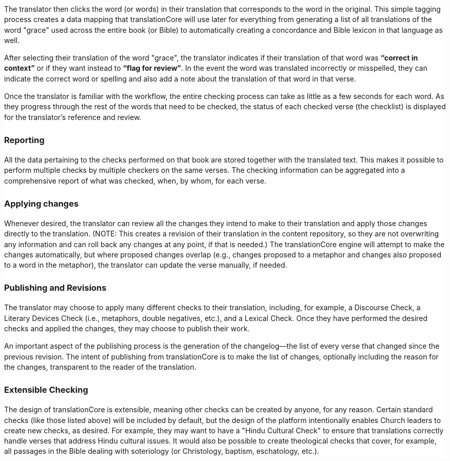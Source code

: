 The translator then clicks the word (or words) in their translation that corresponds to the word in the original. This simple tagging process creates a data mapping that translationCore will use later for everything from generating a list of all translations of the word "grace" used across the entire book (or Bible) to automatically creating a concordance and Bible lexicon in that language as well.

After selecting their translation of the word "grace", the translator indicates if their translation of that word was **“correct in context”** or if they want instead to **“flag for review”**. In the event the word was translated incorrectly or misspelled, they can indicate the correct word or spelling and also add a note about the translation of that word in that verse.

Once the translator is familiar with the workflow, the entire checking process can take as little as a few seconds for each word. As they progress through the rest of the words that need to be checked, the status of each checked verse (the checklist) is displayed for the translator’s reference and review.

### Reporting

All the data pertaining to the checks performed on that book are stored together with the translated text. This makes it possible to perform multiple checks by multiple checkers on the same verses. The checking information can be aggregated into a comprehensive report of what was checked, when, by whom, for each verse.

### Applying changes

Whenever desired, the translator can review all the changes they intend to make to their translation and apply those changes directly to the translation. (NOTE: This creates a revision of their translation in the content repository, so they are not overwriting any information and can roll back any changes at any point, if that is needed.) The translationCore engine will attempt to make the changes automatically, but where proposed changes overlap (e.g., changes proposed to a metaphor and changes also proposed to a word in the metaphor), the translator can update the verse manually, if needed.

### Publishing and Revisions

The translator may choose to apply many different checks to their translation, including, for example, a Discourse Check, a Literary Devices Check (i.e., metaphors, double negatives, etc.), and a Lexical Check. Once they have performed the desired checks and applied the changes, they may choose to publish their work.

An important aspect of the publishing process is the generation of the changelog—the list of every verse that changed since the previous revision. The intent of publishing from translationCore is to make the list of changes, optionally including the reason for the changes, transparent to the reader of the translation.

### Extensible Checking

The design of translationCore is extensible, meaning other checks can be created by anyone, for any reason. Certain standard checks (like those listed above) will be included by default, but the design of the platform intentionally enables Church leaders to create new checks, as desired. For example, they may want to have a "Hindu Cultural Check" to ensure that translations correctly handle verses that address Hindu cultural issues. It would also be possible to create theological checks that cover, for example, all passages in the Bible dealing with soteriology (or Christology, baptism, eschatology, etc.).
